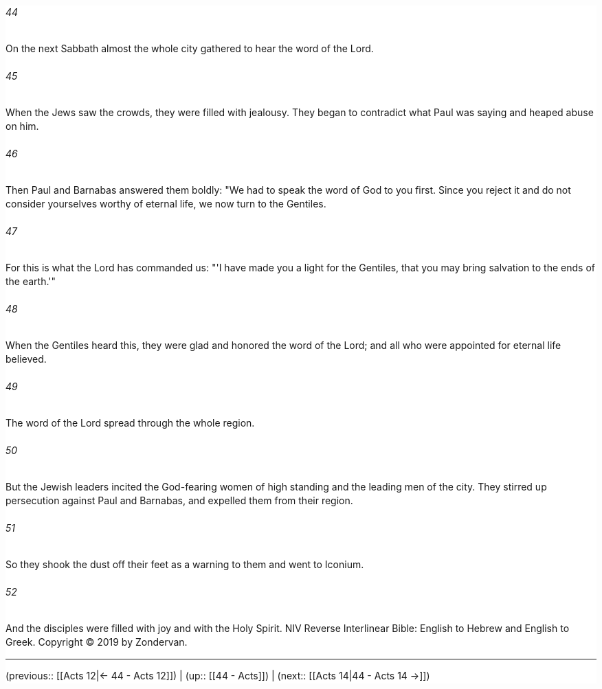 ###### 44 
On the next Sabbath almost the whole city gathered to hear the word of the Lord. 

###### 45 
When the Jews saw the crowds, they were filled with jealousy. They began to contradict what Paul was saying and heaped abuse on him. 

###### 46 
Then Paul and Barnabas answered them boldly: "We had to speak the word of God to you first. Since you reject it and do not consider yourselves worthy of eternal life, we now turn to the Gentiles. 

###### 47 
For this is what the Lord has commanded us: "'I have made you a light for the Gentiles, that you may bring salvation to the ends of the earth.'" 

###### 48 
When the Gentiles heard this, they were glad and honored the word of the Lord; and all who were appointed for eternal life believed. 

###### 49 
The word of the Lord spread through the whole region. 

###### 50 
But the Jewish leaders incited the God-fearing women of high standing and the leading men of the city. They stirred up persecution against Paul and Barnabas, and expelled them from their region. 

###### 51 
So they shook the dust off their feet as a warning to them and went to Iconium. 

###### 52 
And the disciples were filled with joy and with the Holy Spirit. NIV Reverse Interlinear Bible: English to Hebrew and English to Greek. Copyright © 2019 by Zondervan.

***

(previous:: [[Acts 12|← 44 - Acts 12]]) | (up:: [[44 - Acts]]) | (next:: [[Acts 14|44 - Acts 14 →]])
